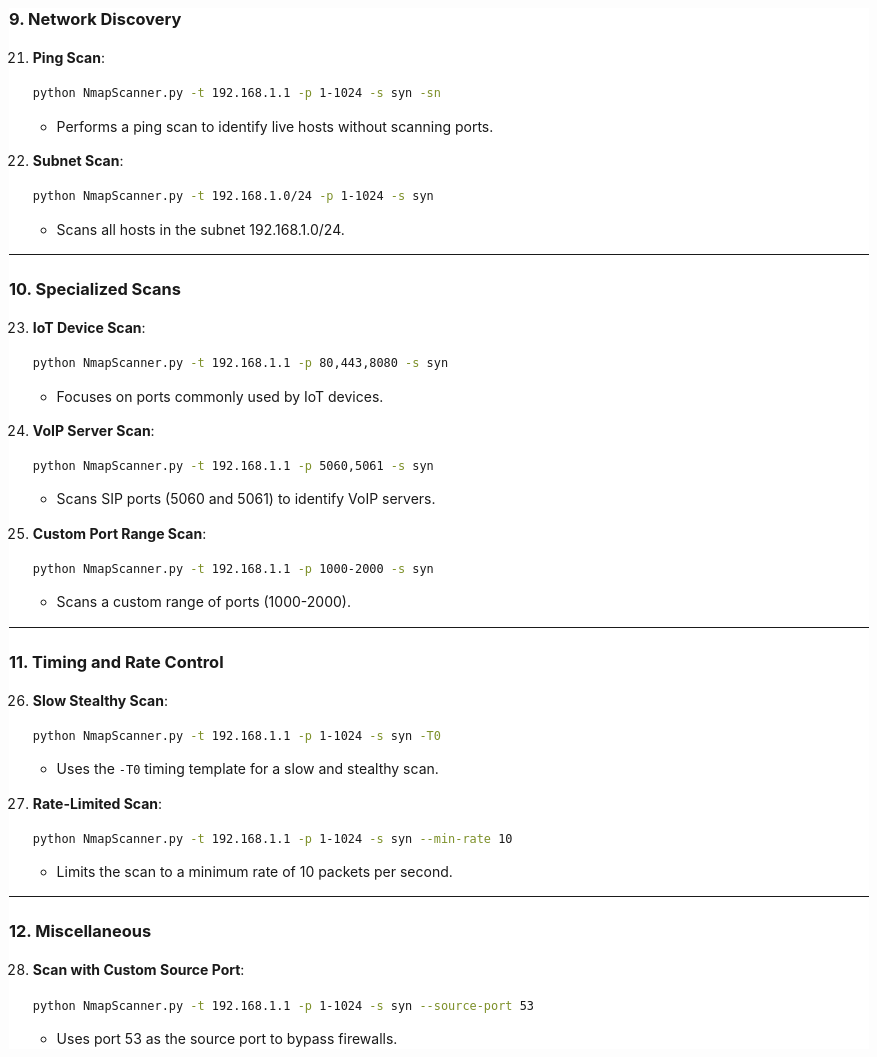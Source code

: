 
### **9. Network Discovery**
21. **Ping Scan**:
    ```bash
    python NmapScanner.py -t 192.168.1.1 -p 1-1024 -s syn -sn
    ```
    - Performs a ping scan to identify live hosts without scanning ports.

22. **Subnet Scan**:
    ```bash
    python NmapScanner.py -t 192.168.1.0/24 -p 1-1024 -s syn
    ```
    - Scans all hosts in the subnet 192.168.1.0/24.

---

### **10. Specialized Scans**
23. **IoT Device Scan**:
    ```bash
    python NmapScanner.py -t 192.168.1.1 -p 80,443,8080 -s syn
    ```
    - Focuses on ports commonly used by IoT devices.

24. **VoIP Server Scan**:
    ```bash
    python NmapScanner.py -t 192.168.1.1 -p 5060,5061 -s syn
    ```
    - Scans SIP ports (5060 and 5061) to identify VoIP servers.

25. **Custom Port Range Scan**:
    ```bash
    python NmapScanner.py -t 192.168.1.1 -p 1000-2000 -s syn
    ```
    - Scans a custom range of ports (1000-2000).

---

### **11. Timing and Rate Control**
26. **Slow Stealthy Scan**:
    ```bash
    python NmapScanner.py -t 192.168.1.1 -p 1-1024 -s syn -T0
    ```
    - Uses the `-T0` timing template for a slow and stealthy scan.

27. **Rate-Limited Scan**:
    ```bash
    python NmapScanner.py -t 192.168.1.1 -p 1-1024 -s syn --min-rate 10
    ```
    - Limits the scan to a minimum rate of 10 packets per second.

---

### **12. Miscellaneous**
28. **Scan with Custom Source Port**:
    ```bash
    python NmapScanner.py -t 192.168.1.1 -p 1-1024 -s syn --source-port 53
    ```
    - Uses port 53 as the source port to bypass firewalls.
